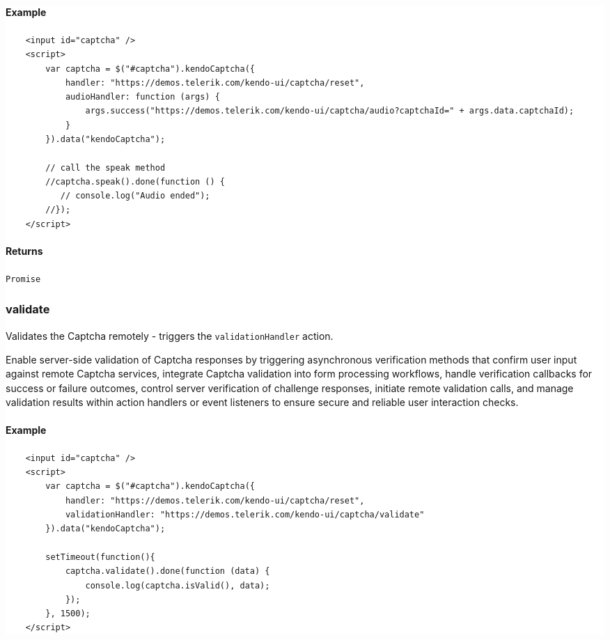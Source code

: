 #### Example

```pseudo
    <input id="captcha" />
    <script>
        var captcha = $("#captcha").kendoCaptcha({
            handler: "https://demos.telerik.com/kendo-ui/captcha/reset",
            audioHandler: function (args) {
                args.success("https://demos.telerik.com/kendo-ui/captcha/audio?captchaId=" + args.data.captchaId);
            }
        }).data("kendoCaptcha");

        // call the speak method
        //captcha.speak().done(function () {
           // console.log("Audio ended");
        //});
    </script>
```

#### Returns

`Promise`

### validate

Validates the Captcha remotely - triggers the `validationHandler` action.


<div class="meta-api-description">
Enable server-side validation of Captcha responses by triggering asynchronous verification methods that confirm user input against remote Captcha services, integrate Captcha validation into form processing workflows, handle verification callbacks for success or failure outcomes, control server verification of challenge responses, initiate remote validation calls, and manage validation results within action handlers or event listeners to ensure secure and reliable user interaction checks.
</div>

#### Example

```pseudo
    <input id="captcha" />
    <script>
        var captcha = $("#captcha").kendoCaptcha({
            handler: "https://demos.telerik.com/kendo-ui/captcha/reset",
            validationHandler: "https://demos.telerik.com/kendo-ui/captcha/validate"
        }).data("kendoCaptcha");

        setTimeout(function(){
            captcha.validate().done(function (data) {
                console.log(captcha.isValid(), data);
            });
        }, 1500);
    </script>
```
